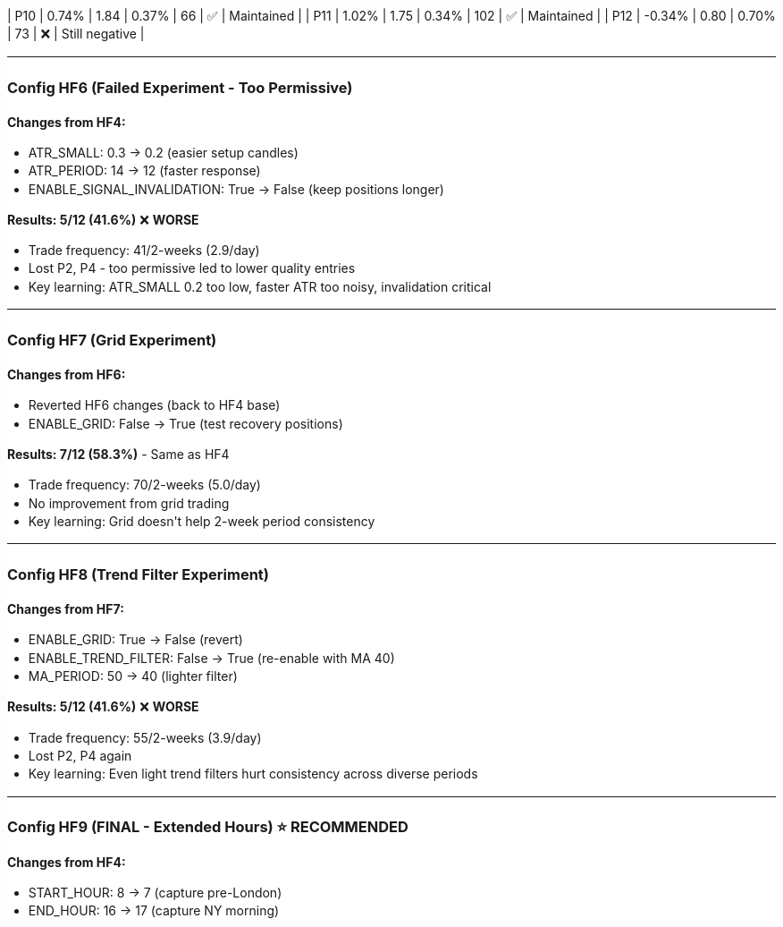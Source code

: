 | P10 | 0.74% | 1.84 | 0.37% | 66 | ✅ | Maintained |
| P11 | 1.02% | 1.75 | 0.34% | 102 | ✅ | Maintained |
| P12 | -0.34% | 0.80 | 0.70% | 73 | ❌ | Still negative |

---

### Config HF6 (Failed Experiment - Too Permissive)

**Changes from HF4:**
- ATR_SMALL: 0.3 → 0.2 (easier setup candles)
- ATR_PERIOD: 14 → 12 (faster response)
- ENABLE_SIGNAL_INVALIDATION: True → False (keep positions longer)

**Results: 5/12 (41.6%)** ❌ **WORSE**
- Trade frequency: 41/2-weeks (2.9/day)
- Lost P2, P4 - too permissive led to lower quality entries
- Key learning: ATR_SMALL 0.2 too low, faster ATR too noisy, invalidation critical

---

### Config HF7 (Grid Experiment)

**Changes from HF6:**
- Reverted HF6 changes (back to HF4 base)
- ENABLE_GRID: False → True (test recovery positions)

**Results: 7/12 (58.3%)** - Same as HF4
- Trade frequency: 70/2-weeks (5.0/day)
- No improvement from grid trading
- Key learning: Grid doesn't help 2-week period consistency

---

### Config HF8 (Trend Filter Experiment)

**Changes from HF7:**
- ENABLE_GRID: True → False (revert)
- ENABLE_TREND_FILTER: False → True (re-enable with MA 40)
- MA_PERIOD: 50 → 40 (lighter filter)

**Results: 5/12 (41.6%)** ❌ **WORSE**
- Trade frequency: 55/2-weeks (3.9/day)
- Lost P2, P4 again
- Key learning: Even light trend filters hurt consistency across diverse periods

---

### Config HF9 (FINAL - Extended Hours) ⭐ RECOMMENDED

**Changes from HF4:**
- START_HOUR: 8 → 7 (capture pre-London)
- END_HOUR: 16 → 17 (capture NY morning)
